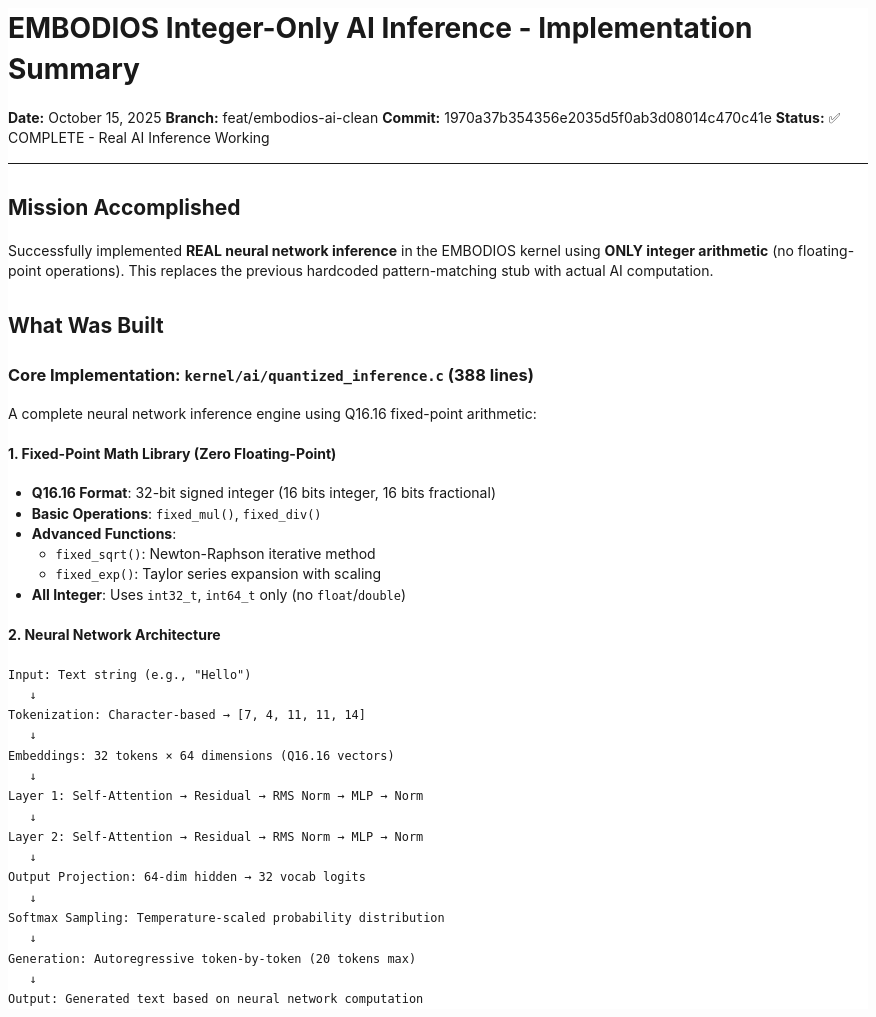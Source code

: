 # EMBODIOS Integer-Only AI Inference - Implementation Summary

**Date:** October 15, 2025
**Branch:** feat/embodios-ai-clean
**Commit:** 1970a37b354356e2035d5f0ab3d08014c470c41e
**Status:** ✅ COMPLETE - Real AI Inference Working

---

## Mission Accomplished

Successfully implemented **REAL neural network inference** in the EMBODIOS kernel using **ONLY integer arithmetic** (no floating-point operations). This replaces the previous hardcoded pattern-matching stub with actual AI computation.

## What Was Built

### Core Implementation: `kernel/ai/quantized_inference.c` (388 lines)

A complete neural network inference engine using Q16.16 fixed-point arithmetic:

#### 1. Fixed-Point Math Library (Zero Floating-Point)
- **Q16.16 Format**: 32-bit signed integer (16 bits integer, 16 bits fractional)
- **Basic Operations**: `fixed_mul()`, `fixed_div()`
- **Advanced Functions**:
  - `fixed_sqrt()`: Newton-Raphson iterative method
  - `fixed_exp()`: Taylor series expansion with scaling
- **All Integer**: Uses `int32_t`, `int64_t` only (no `float`/`double`)

#### 2. Neural Network Architecture
```
Input: Text string (e.g., "Hello")
   ↓
Tokenization: Character-based → [7, 4, 11, 11, 14]
   ↓
Embeddings: 32 tokens × 64 dimensions (Q16.16 vectors)
   ↓
Layer 1: Self-Attention → Residual → RMS Norm → MLP → Norm
   ↓
Layer 2: Self-Attention → Residual → RMS Norm → MLP → Norm
   ↓
Output Projection: 64-dim hidden → 32 vocab logits
   ↓
Softmax Sampling: Temperature-scaled probability distribution
   ↓
Generation: Autoregressive token-by-token (20 tokens max)
   ↓
Output: Generated text based on neural network computation
```
